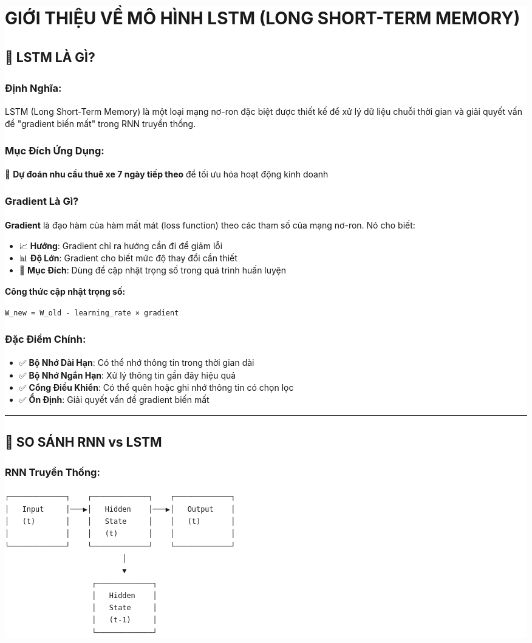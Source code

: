 # GIỚI THIỆU VỀ MÔ HÌNH LSTM (LONG SHORT-TERM MEMORY)

## 🧠 **LSTM LÀ GÌ?**

### **Định Nghĩa:**
LSTM (Long Short-Term Memory) là một loại mạng nơ-ron đặc biệt được thiết kế để xử lý dữ liệu chuỗi thời gian và giải quyết vấn đề "gradient biến mất" trong RNN truyền thống.

### **Mục Đích Ứng Dụng:**
🎯 **Dự đoán nhu cầu thuê xe 7 ngày tiếp theo** để tối ưu hóa hoạt động kinh doanh

### **Gradient Là Gì?**
**Gradient** là đạo hàm của hàm mất mát (loss function) theo các tham số của mạng nơ-ron. Nó cho biết:
- 📈 **Hướng**: Gradient chỉ ra hướng cần đi để giảm lỗi
- 📊 **Độ Lớn**: Gradient cho biết mức độ thay đổi cần thiết
- 🎯 **Mục Đích**: Dùng để cập nhật trọng số trong quá trình huấn luyện

**Công thức cập nhật trọng số:**
```
W_new = W_old - learning_rate × gradient
```

### **Đặc Điểm Chính:**
- ✅ **Bộ Nhớ Dài Hạn**: Có thể nhớ thông tin trong thời gian dài
- ✅ **Bộ Nhớ Ngắn Hạn**: Xử lý thông tin gần đây hiệu quả
- ✅ **Cổng Điều Khiển**: Có thể quên hoặc ghi nhớ thông tin có chọn lọc
- ✅ **Ổn Định**: Giải quyết vấn đề gradient biến mất

---

## 🔄 **SO SÁNH RNN vs LSTM**

### **RNN Truyền Thống:**
```
┌─────────────┐    ┌─────────────┐    ┌─────────────┐
│   Input     │───▶│   Hidden    │───▶│   Output    │
│   (t)       │    │   State     │    │   (t)       │
│             │    │   (t)       │    │             │
└─────────────┘    └─────────────┘    └─────────────┘
                           │
                           ▼
                    ┌─────────────┐
                    │   Hidden    │
                    │   State     │
                    │   (t-1)     │
                    └─────────────┘
```
